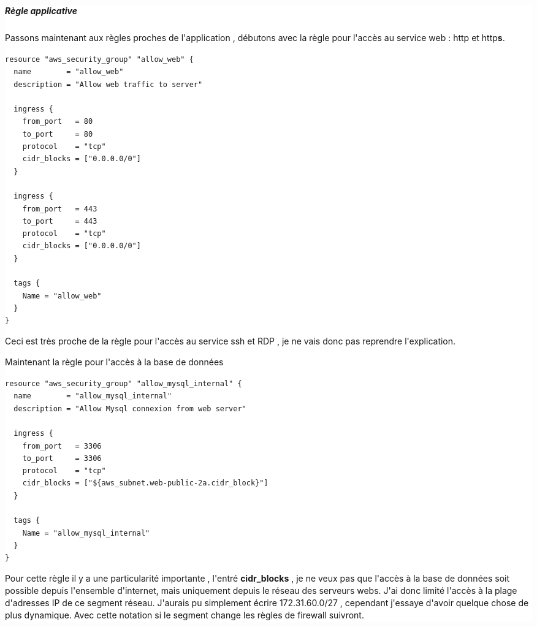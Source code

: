 
##### Règle applicative

Passons maintenant aux règles proches de l'application , débutons avec la règle pour l'accès au service web : http et http**s**.

```
resource "aws_security_group" "allow_web" {
  name        = "allow_web"
  description = "Allow web traffic to server"

  ingress {
    from_port   = 80 
    to_port     = 80
    protocol    = "tcp"
    cidr_blocks = ["0.0.0.0/0"]
  }

  ingress {
    from_port   = 443
    to_port     = 443
    protocol    = "tcp"
    cidr_blocks = ["0.0.0.0/0"]
  }

  tags {
    Name = "allow_web"
  }
}
```

Ceci est très proche de la règle pour l'accès au service ssh et RDP , je ne vais donc pas reprendre l'explication.

Maintenant la règle pour l'accès à la base de données 

```
resource "aws_security_group" "allow_mysql_internal" {
  name        = "allow_mysql_internal"
  description = "Allow Mysql connexion from web server"

  ingress {
    from_port   = 3306
    to_port     = 3306
    protocol    = "tcp"
    cidr_blocks = ["${aws_subnet.web-public-2a.cidr_block}"]
  }

  tags {
    Name = "allow_mysql_internal"
  }
}
```

Pour cette règle il y a une particularité importante , l'entré **cidr_blocks** , je ne veux pas que l'accès à la base de données soit possible depuis l'ensemble d'internet, mais uniquement depuis le réseau des serveurs webs. J'ai donc limité l'accès à la plage d'adresses IP de ce segment réseau. J'aurais pu simplement écrire 172.31.60.0/27 , cependant j'essaye d'avoir quelque chose de plus dynamique. Avec cette notation si le segment change les règles de firewall suivront. 
